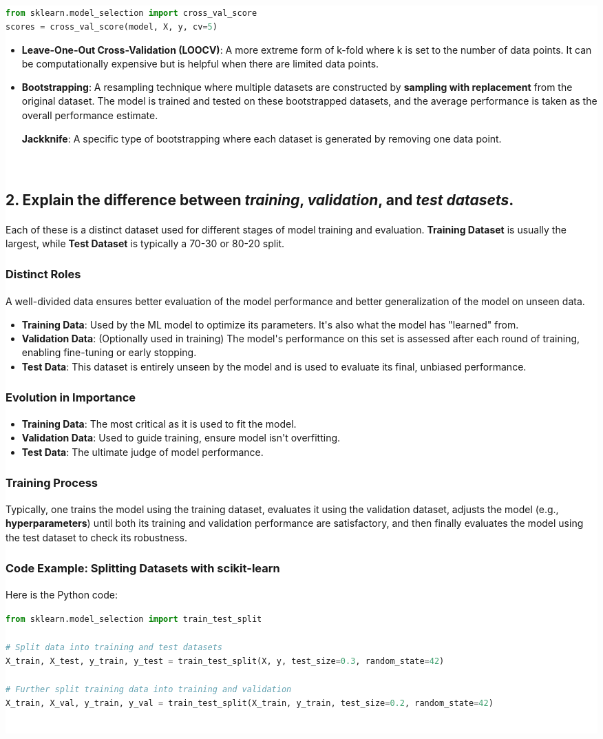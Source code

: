 ```python
from sklearn.model_selection import cross_val_score
scores = cross_val_score(model, X, y, cv=5)
```

- **Leave-One-Out Cross-Validation (LOOCV)**: A more extreme form of k-fold where k is set to the number of data points. It can be computationally expensive but is helpful when there are limited data points.

- **Bootstrapping**: A resampling technique where multiple datasets are constructed by **sampling with replacement** from the original dataset. The model is trained and tested on these bootstrapped datasets, and the average performance is taken as the overall performance estimate.

  **Jackknife**: A specific type of bootstrapping where each dataset is generated by removing one data point.
<br>

## 2. Explain the difference between _training_, _validation_, and _test datasets_.

Each of these is a distinct dataset used for different stages of model training and evaluation. **Training Dataset** is usually the largest, while **Test Dataset** is typically a 70-30 or 80-20 split.

### Distinct Roles

A well-divided data ensures better evaluation of the model performance and better generalization of the model on unseen data.

- **Training Data**: Used by the ML model to optimize its parameters. It's also what the model has "learned" from.
- **Validation Data**: (Optionally used in training) The model's performance on this set is assessed after each round of training, enabling fine-tuning or early stopping.
- **Test Data**: This dataset is entirely unseen by the model and is used to evaluate its final, unbiased performance.

### Evolution in Importance

- **Training Data**: The most critical as it is used to fit the model.
- **Validation Data**: Used to guide training, ensure model isn't overfitting.
- **Test Data**: The ultimate judge of model performance.

### Training Process

Typically, one trains the model using the training dataset, evaluates it using the validation dataset, adjusts the model (e.g., **hyperparameters**) until both its training and validation performance are satisfactory, and then finally evaluates the model using the test dataset to check its robustness.

### Code Example: Splitting Datasets with scikit-learn

Here is the Python code:

```python
from sklearn.model_selection import train_test_split

# Split data into training and test datasets
X_train, X_test, y_train, y_test = train_test_split(X, y, test_size=0.3, random_state=42)

# Further split training data into training and validation
X_train, X_val, y_train, y_val = train_test_split(X_train, y_train, test_size=0.2, random_state=42)
```
<br>
